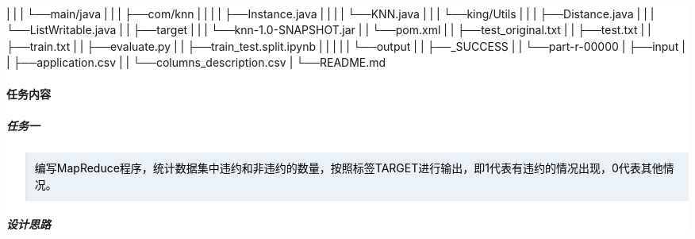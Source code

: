 |   	|	|   └──main/java
|   	|	|       ├──com/knn
|       |	|       |    	├──Instance.java
|       |	|       |       └──KNN.java
|       |	|       └──king/Utils
|       |	|               ├──Distance.java
|       |	|               └──ListWritable.java
|   	|	├──target
|   	|	|    └──knn-1.0-SNAPSHOT.jar
|   	|	└──pom.xml
|       |	├──test_original.txt
|       |	├──test.txt
|       |	├──train.txt
|       |	├──evaluate.py
|       |	├──train_test.split.ipynb
|    	|	|
|   	|	└──output
|       |	     ├──_SUCCESS
|       |	     └──part-r-00000
|       ├──input
|   	|    ├──application.csv
|   	|    └──columns_description.csv
|   	└──README.md
</pre>
</div>


#### 任务内容

##### 任务一

<blockquote style="background-color: #eaf2f8; color: #000; padding: 10px;">
    编写MapReduce程序，统计数据集中违约和非违约的数量，按照标签TARGET进⾏输出，即1代表有违约的情况出现，0代表其他情况。
</blockquote>

##### 设计思路
